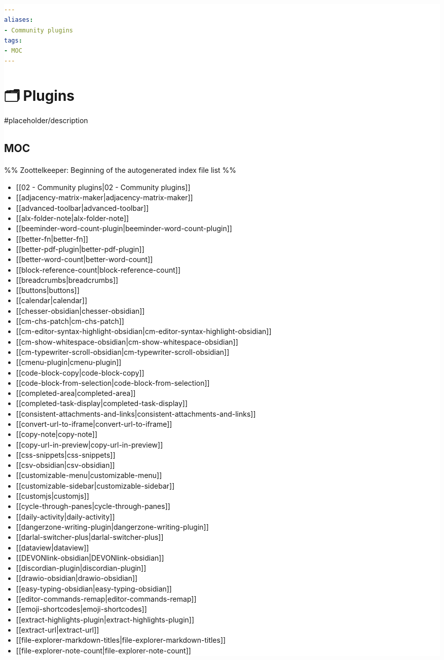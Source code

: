 ```yaml
---
aliases:
- Community plugins
tags: 
- MOC
---
```


# 🗂️ Plugins

#placeholder/description 

## MOC

%% Zoottelkeeper: Beginning of the autogenerated index file list  %%
-  [[02 - Community plugins|02 - Community plugins]]
-  [[adjacency-matrix-maker|adjacency-matrix-maker]]
-  [[advanced-toolbar|advanced-toolbar]]
-  [[alx-folder-note|alx-folder-note]]
-  [[beeminder-word-count-plugin|beeminder-word-count-plugin]]
-  [[better-fn|better-fn]]
-  [[better-pdf-plugin|better-pdf-plugin]]
-  [[better-word-count|better-word-count]]
-  [[block-reference-count|block-reference-count]]
-  [[breadcrumbs|breadcrumbs]]
-  [[buttons|buttons]]
-  [[calendar|calendar]]
-  [[chesser-obsidian|chesser-obsidian]]
-  [[cm-chs-patch|cm-chs-patch]]
-  [[cm-editor-syntax-highlight-obsidian|cm-editor-syntax-highlight-obsidian]]
-  [[cm-show-whitespace-obsidian|cm-show-whitespace-obsidian]]
-  [[cm-typewriter-scroll-obsidian|cm-typewriter-scroll-obsidian]]
-  [[cmenu-plugin|cmenu-plugin]]
-  [[code-block-copy|code-block-copy]]
-  [[code-block-from-selection|code-block-from-selection]]
-  [[completed-area|completed-area]]
-  [[completed-task-display|completed-task-display]]
-  [[consistent-attachments-and-links|consistent-attachments-and-links]]
-  [[convert-url-to-iframe|convert-url-to-iframe]]
-  [[copy-note|copy-note]]
-  [[copy-url-in-preview|copy-url-in-preview]]
-  [[css-snippets|css-snippets]]
-  [[csv-obsidian|csv-obsidian]]
-  [[customizable-menu|customizable-menu]]
-  [[customizable-sidebar|customizable-sidebar]]
-  [[customjs|customjs]]
-  [[cycle-through-panes|cycle-through-panes]]
-  [[daily-activity|daily-activity]]
-  [[dangerzone-writing-plugin|dangerzone-writing-plugin]]
-  [[darlal-switcher-plus|darlal-switcher-plus]]
-  [[dataview|dataview]]
-  [[DEVONlink-obsidian|DEVONlink-obsidian]]
-  [[discordian-plugin|discordian-plugin]]
-  [[drawio-obsidian|drawio-obsidian]]
-  [[easy-typing-obsidian|easy-typing-obsidian]]
-  [[editor-commands-remap|editor-commands-remap]]
-  [[emoji-shortcodes|emoji-shortcodes]]
-  [[extract-highlights-plugin|extract-highlights-plugin]]
-  [[extract-url|extract-url]]
-  [[file-explorer-markdown-titles|file-explorer-markdown-titles]]
-  [[file-explorer-note-count|file-explorer-note-count]]